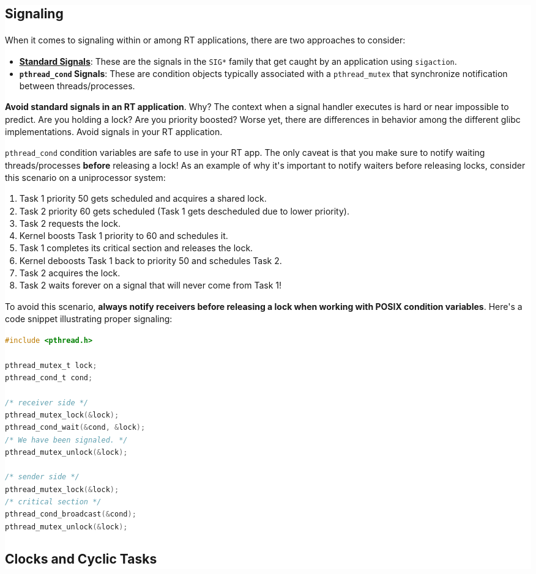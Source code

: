 ## Signaling

When it comes to signaling within or among RT applications, there are two
approaches to consider:

- **[Standard Signals][17]**: These are the signals in the `SIG*` family that
  get caught by an application using `sigaction`.
- **`pthread_cond` Signals**: These are condition objects typically associated
  with a `pthread_mutex` that synchronize notification between threads/processes.

**Avoid standard signals in an RT application**. Why? The context when a signal
handler executes is hard or near impossible to predict. Are you holding a lock?
Are you priority boosted? Worse yet, there are differences in behavior among the
different glibc implementations. Avoid signals in your RT application.

`pthread_cond` condition variables are safe to use in your RT app. The only
caveat is that you make sure to notify waiting threads/processes **before**
releasing a lock! As an example of why it's important to notify waiters before
releasing locks, consider this scenario on a uniprocessor system:

1. Task 1 priority 50 gets scheduled and acquires a shared lock.
2. Task 2 priority 60 gets scheduled (Task 1 gets descheduled due to lower
   priority).
3. Task 2 requests the lock.
4. Kernel boosts Task 1 priority to 60 and schedules it.
5. Task 1 completes its critical section and releases the lock.
6. Kernel deboosts Task 1 back to priority 50 and schedules Task 2.
7. Task 2 acquires the lock.
8. Task 2 waits forever on a signal that will never come from Task 1!

To avoid this scenario, **always notify receivers before releasing a lock when
working with POSIX condition variables**. Here's a code snippet illustrating
proper signaling:

```c
#include <pthread.h>

pthread_mutex_t lock;
pthread_cond_t cond;

/* receiver side */
pthread_mutex_lock(&lock);
pthread_cond_wait(&cond, &lock);
/* We have been signaled. */
pthread_mutex_unlock(&lock);

/* sender side */
pthread_mutex_lock(&lock);
/* critical section */
pthread_cond_broadcast(&cond);
pthread_mutex_unlock(&lock);
```

## Clocks and Cyclic Tasks


[1]: https://beagleboard.org/black
[2]: https://techdifferences.com/difference-between-hard-and-soft-real-time-systems.html
[3]: https://en.wikipedia.org/wiki/Linux_kernel#Scheduling_and_preemption
[4]: https://programmador.com/posts/2023/building-and-deploying-a-real-time-kernel-to-the-beaglebone-black/
[5]: https://mirrors.edge.kernel.org/pub/linux/kernel/projects/rt/4.19/older/
[6]: https://cateee.net/lkddb/web-lkddb/LOCKUP_DETECTOR.html
[7]: https://cateee.net/lkddb/web-lkddb/DETECT_HUNG_TASK.html
[8]: https://ubuntu.com/blog/industrial-embedded-systems-ii
[9]: https://github.com/torvalds/linux/blob/master/Documentation/timers/no_hz.rst
[10]: https://www.kernel.org/doc/Documentation/cpu-freq/governors.txt
[11]: https://www.youtube.com/watch?v=NrjXEaTSyrw
[12]: https://en.wikipedia.org/wiki/Virtual_address_space
[13]: http://retis.sssup.it/luca/TuToR/sched_dl-presentation.pdf
[14]: https://linux.die.net/man/3/pthread_mutexattr_setprotocol
[15]: https://www.embedded.com/how-to-use-priority-inheritance/
[16]: https://en.wikipedia.org/wiki/Priority_inversion
[17]: https://man7.org/linux/man-pages/man7/signal.7.html
[18]: https://wiki.linuxfoundation.org/realtime/documentation/howto/tools/cyclictest/start
[19]: https://wiki.linuxfoundation.org/realtime/documentation/howto/tools/cyclictest/faq
[20]: https://wiki.linuxfoundation.org/realtime/documentation/howto/tools/hackbench
[21]: https://wiki.linuxfoundation.org/realtime/documentation/howto/tools/worstcaselatency
[22]: https://www.osadl.org/Continuous-latency-monitoring.qa-farm-monitoring.0.html
[23]: https://www.osadl.org/Create-a-latency-plot-from-cyclictest-hi.bash-script-for-latency-plot.0.html?&no_cache=1&sword_list[0]=script
[24]: https://www.osadl.org/Create-a-latency-plot-from-cyclictest-hi.bash-script-for-latency-plot.0.html?&no_cache=1&sword_list[0]=script